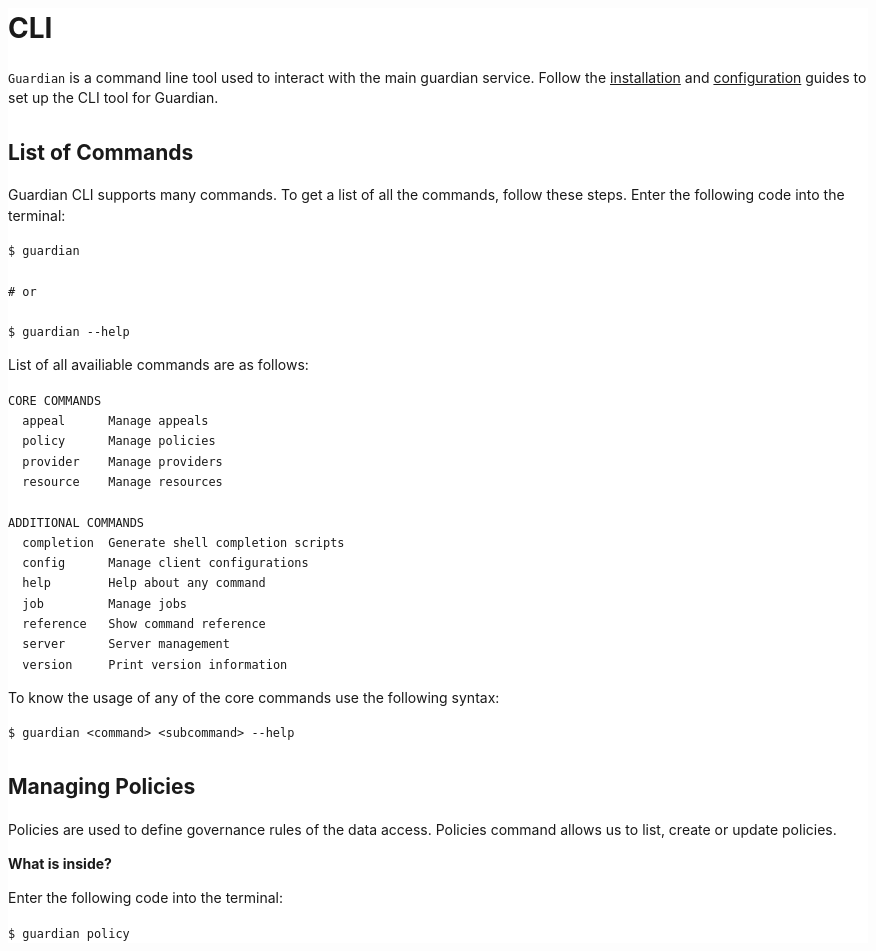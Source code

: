 # CLI

`Guardian` is a command line tool used to interact with the main guardian service. Follow the [installation](../installation) and [configuration](../tour/configuration) guides to set up the CLI tool for Guardian.

## List of Commands

Guardian CLI supports many commands. To get a list of all the commands, follow these steps.
Enter the following code into the terminal:

```text
$ guardian

# or

$ guardian --help
```

List of all availiable commands are as follows:

```text
CORE COMMANDS
  appeal      Manage appeals
  policy      Manage policies
  provider    Manage providers
  resource    Manage resources

ADDITIONAL COMMANDS
  completion  Generate shell completion scripts
  config      Manage client configurations
  help        Help about any command
  job         Manage jobs
  reference   Show command reference
  server      Server management
  version     Print version information
```

To know the usage of any of the core commands use the following syntax:

```text
$ guardian <command> <subcommand> --help
```

## Managing Policies

Policies are used to define governance rules of the data access.
Policies command allows us to list, create or update policies.

**What is inside?**

Enter the following code into the terminal:

```text
$ guardian policy
```

